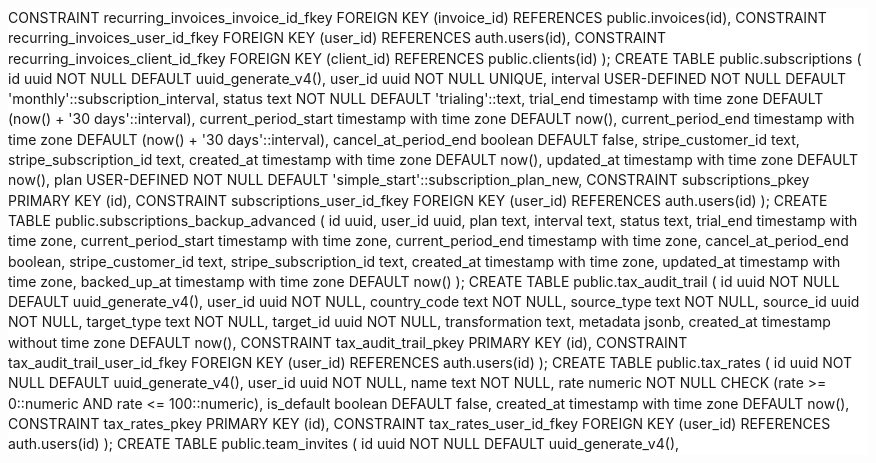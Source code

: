   CONSTRAINT recurring_invoices_invoice_id_fkey FOREIGN KEY (invoice_id) REFERENCES public.invoices(id),
  CONSTRAINT recurring_invoices_user_id_fkey FOREIGN KEY (user_id) REFERENCES auth.users(id),
  CONSTRAINT recurring_invoices_client_id_fkey FOREIGN KEY (client_id) REFERENCES public.clients(id)
);
CREATE TABLE public.subscriptions (
  id uuid NOT NULL DEFAULT uuid_generate_v4(),
  user_id uuid NOT NULL UNIQUE,
  interval USER-DEFINED NOT NULL DEFAULT 'monthly'::subscription_interval,
  status text NOT NULL DEFAULT 'trialing'::text,
  trial_end timestamp with time zone DEFAULT (now() + '30 days'::interval),
  current_period_start timestamp with time zone DEFAULT now(),
  current_period_end timestamp with time zone DEFAULT (now() + '30 days'::interval),
  cancel_at_period_end boolean DEFAULT false,
  stripe_customer_id text,
  stripe_subscription_id text,
  created_at timestamp with time zone DEFAULT now(),
  updated_at timestamp with time zone DEFAULT now(),
  plan USER-DEFINED NOT NULL DEFAULT 'simple_start'::subscription_plan_new,
  CONSTRAINT subscriptions_pkey PRIMARY KEY (id),
  CONSTRAINT subscriptions_user_id_fkey FOREIGN KEY (user_id) REFERENCES auth.users(id)
);
CREATE TABLE public.subscriptions_backup_advanced (
  id uuid,
  user_id uuid,
  plan text,
  interval text,
  status text,
  trial_end timestamp with time zone,
  current_period_start timestamp with time zone,
  current_period_end timestamp with time zone,
  cancel_at_period_end boolean,
  stripe_customer_id text,
  stripe_subscription_id text,
  created_at timestamp with time zone,
  updated_at timestamp with time zone,
  backed_up_at timestamp with time zone DEFAULT now()
);
CREATE TABLE public.tax_audit_trail (
  id uuid NOT NULL DEFAULT uuid_generate_v4(),
  user_id uuid NOT NULL,
  country_code text NOT NULL,
  source_type text NOT NULL,
  source_id uuid NOT NULL,
  target_type text NOT NULL,
  target_id uuid NOT NULL,
  transformation text,
  metadata jsonb,
  created_at timestamp without time zone DEFAULT now(),
  CONSTRAINT tax_audit_trail_pkey PRIMARY KEY (id),
  CONSTRAINT tax_audit_trail_user_id_fkey FOREIGN KEY (user_id) REFERENCES auth.users(id)
);
CREATE TABLE public.tax_rates (
  id uuid NOT NULL DEFAULT uuid_generate_v4(),
  user_id uuid NOT NULL,
  name text NOT NULL,
  rate numeric NOT NULL CHECK (rate >= 0::numeric AND rate <= 100::numeric),
  is_default boolean DEFAULT false,
  created_at timestamp with time zone DEFAULT now(),
  CONSTRAINT tax_rates_pkey PRIMARY KEY (id),
  CONSTRAINT tax_rates_user_id_fkey FOREIGN KEY (user_id) REFERENCES auth.users(id)
);
CREATE TABLE public.team_invites (
  id uuid NOT NULL DEFAULT uuid_generate_v4(),